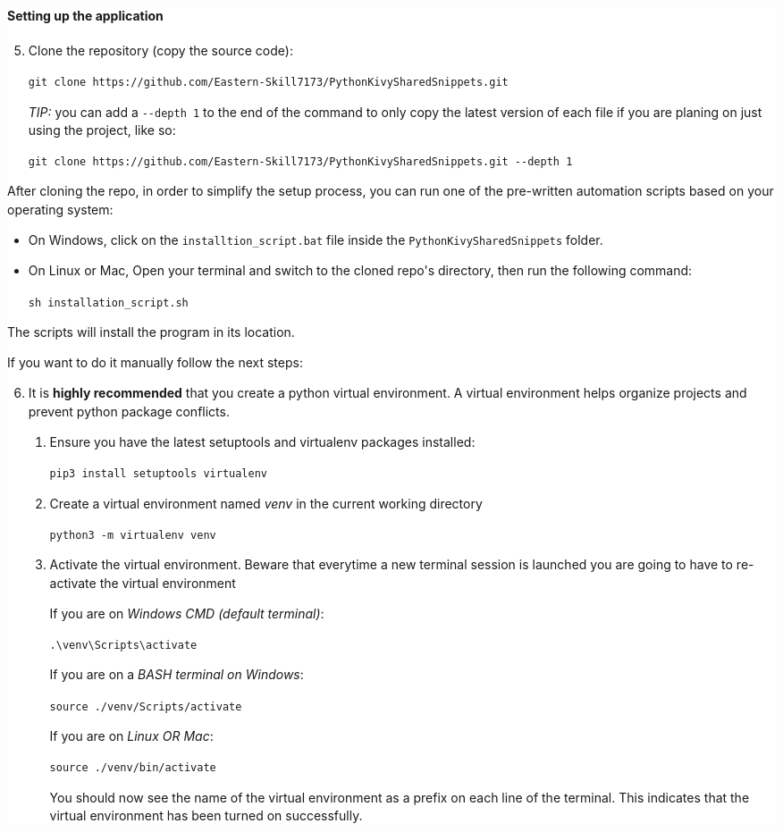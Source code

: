 #### Setting up the application

5. Clone the repository (copy the source code):

    ```
    git clone https://github.com/Eastern-Skill7173/PythonKivySharedSnippets.git
    ```

    _TIP:_ you can add a `--depth 1` to the end of the command to only copy the latest version of each file if you are planing on just using the project, like so:
    ```
    git clone https://github.com/Eastern-Skill7173/PythonKivySharedSnippets.git --depth 1
    ```

After cloning the repo, in order to simplify the setup process, you can run one of the pre-written automation scripts based on your operating system:

   * On Windows, click on the `installtion_script.bat` file inside the `PythonKivySharedSnippets` folder.


   * On Linux or Mac, Open your terminal and switch to the cloned repo's directory, then run the following command:

      ```
      sh installation_script.sh
      ```

The scripts will install the program in its location.

If you want to do it manually follow the next steps:

6. It is __highly recommended__ that you create a python virtual environment. A virtual environment helps organize projects and prevent python package conflicts.

    1. Ensure you have the latest setuptools and virtualenv packages installed:
        ```
        pip3 install setuptools virtualenv
        ```
    2. Create a virtual environment named _venv_ in the current working directory
        ```
        python3 -m virtualenv venv
        ```
    3. Activate the virtual environment. Beware that everytime a new terminal session is launched you are going to have to re-activate the virtual environment

       If you are on _Windows CMD (default terminal)_:
       ```
       .\venv\Scripts\activate
       ```
       If you are on a _BASH terminal on Windows_:
       ```
       source ./venv/Scripts/activate
       ```
       If you are on _Linux OR Mac_:
       ```
       source ./venv/bin/activate
       ```
       You should now see the name of the virtual environment as a prefix on each line of the terminal. This indicates that the virtual environment has been turned on successfully.
